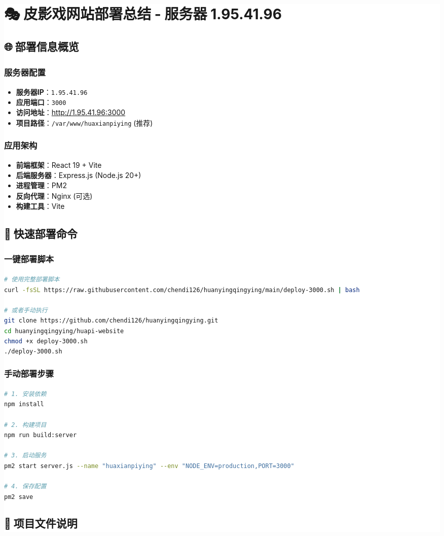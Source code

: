 # 🎭 皮影戏网站部署总结 - 服务器 1.95.41.96

## 🌐 部署信息概览

### 服务器配置
- **服务器IP**：`1.95.41.96`
- **应用端口**：`3000`
- **访问地址**：http://1.95.41.96:3000
- **项目路径**：`/var/www/huaxianpiying` (推荐)

### 应用架构
- **前端框架**：React 19 + Vite
- **后端服务器**：Express.js (Node.js 20+)
- **进程管理**：PM2
- **反向代理**：Nginx (可选)
- **构建工具**：Vite

## 🚀 快速部署命令

### 一键部署脚本
```bash
# 使用完整部署脚本
curl -fsSL https://raw.githubusercontent.com/chendi126/huanyingqingying/main/deploy-3000.sh | bash

# 或者手动执行
git clone https://github.com/chendi126/huanyingqingying.git
cd huanyingqingying/huapi-website
chmod +x deploy-3000.sh
./deploy-3000.sh
```

### 手动部署步骤
```bash
# 1. 安装依赖
npm install

# 2. 构建项目
npm run build:server

# 3. 启动服务
pm2 start server.js --name "huaxianpiying" --env "NODE_ENV=production,PORT=3000"

# 4. 保存配置
pm2 save
```

## 📁 项目文件说明
